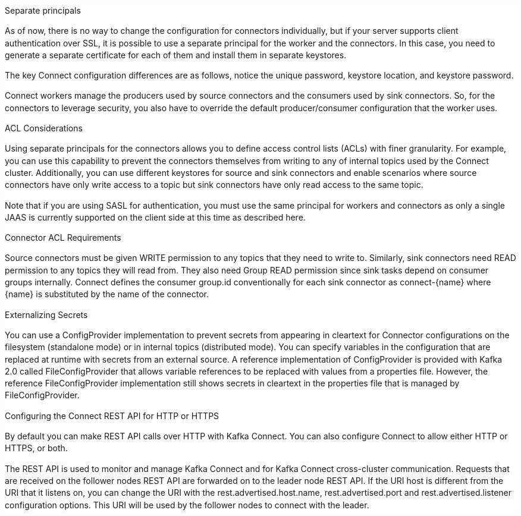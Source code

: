 Separate principals

As of now, there is no way to change the configuration for connectors individually, but if your server supports client authentication over SSL, it is possible to use a separate principal for the worker and the connectors. In this case, you need to generate a separate certificate for each of them and install them in separate keystores.

The key Connect configuration differences are as follows, notice the unique password, keystore location, and keystore password.

Connect workers manage the producers used by source connectors and the consumers used by sink connectors. So, for the connectors to leverage security, you also have to override the default producer/consumer configuration that the worker uses.


ACL Considerations

Using separate principals for the connectors allows you to define access control lists (ACLs) with finer granularity. For example, you can use this capability to prevent the connectors themselves from writing to any of internal topics used by the Connect cluster. Additionally, you can use different keystores for source and sink connectors and enable scenarios where source connectors have only write access to a topic but sink connectors have only read access to the same topic.

Note that if you are using SASL for authentication, you must use the same principal for workers and connectors as only a single JAAS is currently supported on the client side at this time as described here.


Connector ACL Requirements

Source connectors must be given WRITE permission to any topics that they need to write to. Similarly, sink connectors need READ permission to any topics they will read from. They also need Group READ permission since sink tasks depend on consumer groups internally. Connect defines the consumer group.id conventionally for each sink connector as connect-{name} where {name} is substituted by the name of the connector.


Externalizing Secrets

You can use a ConfigProvider implementation to prevent secrets from appearing in cleartext for Connector configurations on the filesystem (standalone mode) or in internal topics (distributed mode). You can specify variables in the configuration that are replaced at runtime with secrets from an external source. A reference implementation of ConfigProvider is provided with Kafka 2.0 called FileConfigProvider that allows variable references to be replaced with values from a properties file. However, the reference FileConfigProvider implementation still shows secrets in cleartext in the properties file that is managed by FileConfigProvider.

Configuring the Connect REST API for HTTP or HTTPS

By default you can make REST API calls over HTTP with Kafka Connect. You can also configure Connect to allow either HTTP or HTTPS, or both.

The REST API is used to monitor and manage Kafka Connect and for Kafka Connect cross-cluster communication. Requests that are received on the follower nodes REST API are forwarded on to the leader node REST API. If the URI host is different from the URI that it listens on, you can change the URI with the rest.advertised.host.name, rest.advertised.port and rest.advertised.listener configuration options. This URI will be used by the follower nodes to connect with the leader.

